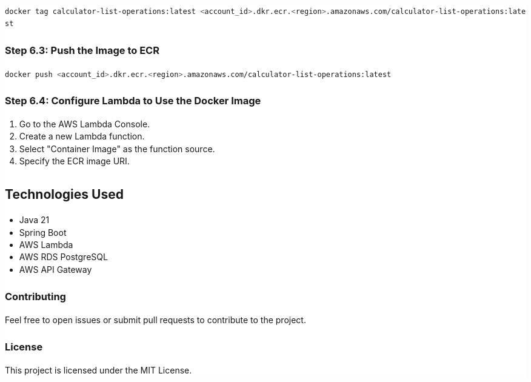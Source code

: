 ```bash
docker tag calculator-list-operations:latest <account_id>.dkr.ecr.<region>.amazonaws.com/calculator-list-operations:latest
```

### **Step 6.3: Push the Image to ECR**

```bash
docker push <account_id>.dkr.ecr.<region>.amazonaws.com/calculator-list-operations:latest
```

### **Step 6.4: Configure Lambda to Use the Docker Image**

1. Go to the AWS Lambda Console.
2. Create a new Lambda function.
3. Select "Container Image" as the function source.
4. Specify the ECR image URI.

## **Technologies Used**

- Java 21
- Spring Boot
- AWS Lambda
- AWS RDS PostgreSQL
- AWS API Gateway

### **Contributing**

Feel free to open issues or submit pull requests to contribute to the project.

### **License**

This project is licensed under the MIT License.
